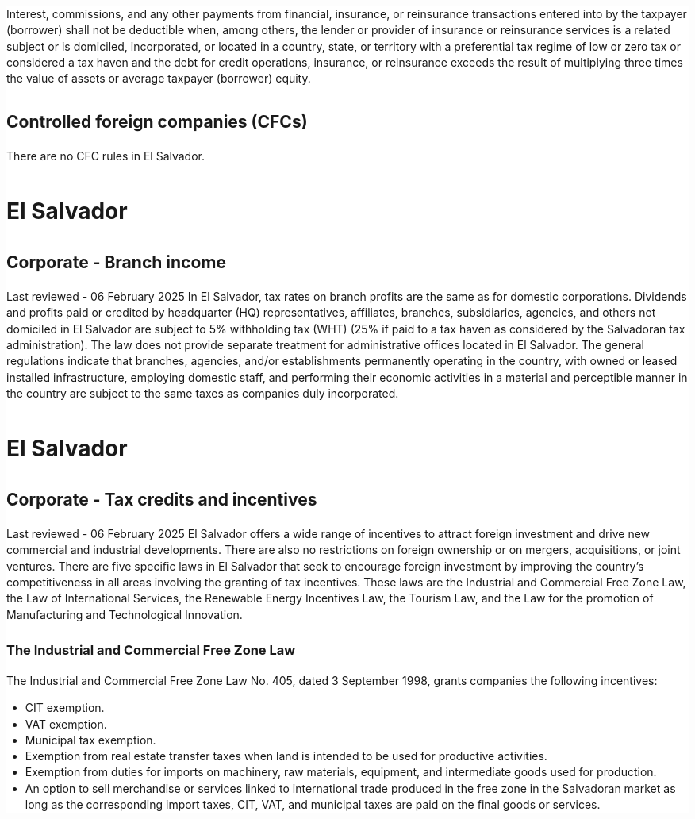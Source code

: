 Interest, commissions, and any other payments from financial, insurance, or reinsurance transactions entered into by the taxpayer (borrower) shall not be deductible when, among others, the lender or provider of insurance or reinsurance services is a related subject or is domiciled, incorporated, or located in a country, state, or territory with a preferential tax regime of low or zero tax or considered a tax haven and the debt for credit operations, insurance, or reinsurance exceeds the result of multiplying three times the value of assets or average taxpayer (borrower) equity.
## Controlled foreign companies (CFCs)
There are no CFC rules in El Salvador.


# El Salvador
## Corporate - Branch income
Last reviewed - 06 February 2025
In El Salvador, tax rates on branch profits are the same as for domestic corporations. Dividends and profits paid or credited by headquarter (HQ) representatives, affiliates, branches, subsidiaries, agencies, and others not domiciled in El Salvador are subject to 5% withholding tax (WHT) (25% if paid to a tax haven as considered by the Salvadoran tax administration).
The law does not provide separate treatment for administrative offices located in El Salvador.
The general regulations indicate that branches, agencies, and/or establishments permanently operating in the country, with owned or leased installed infrastructure, employing domestic staff, and performing their economic activities in a material and perceptible manner in the country are subject to the same taxes as companies duly incorporated.


# El Salvador
## Corporate - Tax credits and incentives
Last reviewed - 06 February 2025
El Salvador offers a wide range of incentives to attract foreign investment and drive new commercial and industrial developments. There are also no restrictions on foreign ownership or on mergers, acquisitions, or joint ventures.
There are five specific laws in El Salvador that seek to encourage foreign investment by improving the country’s competitiveness in all areas involving the granting of tax incentives. These laws are the Industrial and Commercial Free Zone Law, the Law of International Services, the Renewable Energy Incentives Law, the Tourism Law, and the Law for the promotion of Manufacturing and Technological Innovation.
### The Industrial and Commercial Free Zone Law
The Industrial and Commercial Free Zone Law No. 405, dated 3 September 1998, grants companies the following incentives:
  * CIT exemption.
  * VAT exemption.
  * Municipal tax exemption.
  * Exemption from real estate transfer taxes when land is intended to be used for productive activities.
  * Exemption from duties for imports on machinery, raw materials, equipment, and intermediate goods used for production.
  * An option to sell merchandise or services linked to international trade produced in the free zone in the Salvadoran market as long as the corresponding import taxes, CIT, VAT, and municipal taxes are paid on the final goods or services.
